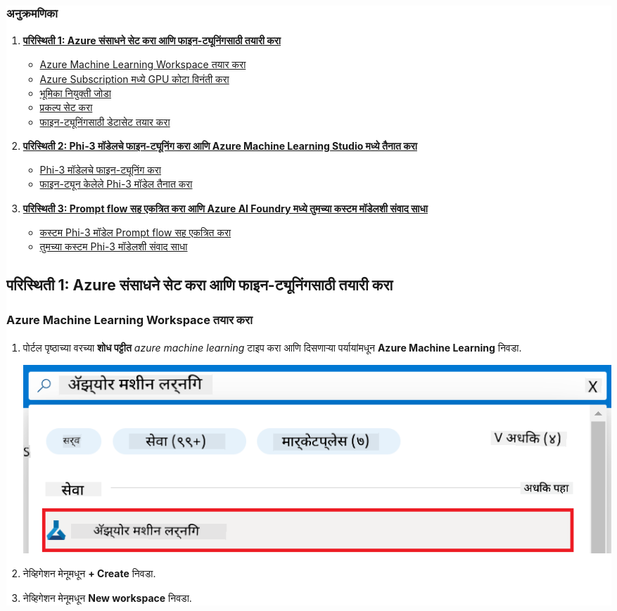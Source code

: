 ### अनुक्रमणिका

1. **[परिस्थिती 1: Azure संसाधने सेट करा आणि फाइन-ट्यूनिंगसाठी तयारी करा](../../../../../../md/02.Application/01.TextAndChat/Phi3)**
    - [Azure Machine Learning Workspace तयार करा](../../../../../../md/02.Application/01.TextAndChat/Phi3)
    - [Azure Subscription मध्ये GPU कोटा विनंती करा](../../../../../../md/02.Application/01.TextAndChat/Phi3)
    - [भूमिका नियुक्ती जोडा](../../../../../../md/02.Application/01.TextAndChat/Phi3)
    - [प्रकल्प सेट करा](../../../../../../md/02.Application/01.TextAndChat/Phi3)
    - [फाइन-ट्यूनिंगसाठी डेटासेट तयार करा](../../../../../../md/02.Application/01.TextAndChat/Phi3)

1. **[परिस्थिती 2: Phi-3 मॉडेलचे फाइन-ट्यूनिंग करा आणि Azure Machine Learning Studio मध्ये तैनात करा](../../../../../../md/02.Application/01.TextAndChat/Phi3)**
    - [Phi-3 मॉडेलचे फाइन-ट्यूनिंग करा](../../../../../../md/02.Application/01.TextAndChat/Phi3)
    - [फाइन-ट्यून केलेले Phi-3 मॉडेल तैनात करा](../../../../../../md/02.Application/01.TextAndChat/Phi3)

1. **[परिस्थिती 3: Prompt flow सह एकत्रित करा आणि Azure AI Foundry मध्ये तुमच्या कस्टम मॉडेलशी संवाद साधा](../../../../../../md/02.Application/01.TextAndChat/Phi3)**
    - [कस्टम Phi-3 मॉडेल Prompt flow सह एकत्रित करा](../../../../../../md/02.Application/01.TextAndChat/Phi3)
    - [तुमच्या कस्टम Phi-3 मॉडेलशी संवाद साधा](../../../../../../md/02.Application/01.TextAndChat/Phi3)

## परिस्थिती 1: Azure संसाधने सेट करा आणि फाइन-ट्यूनिंगसाठी तयारी करा

### Azure Machine Learning Workspace तयार करा

1. पोर्टल पृष्ठाच्या वरच्या **शोध पट्टीत** *azure machine learning* टाइप करा आणि दिसणाऱ्या पर्यायांमधून **Azure Machine Learning** निवडा.

    ![Type azure machine learning.](../../../../../../translated_images/01-01-type-azml.acae6c5455e67b4b9780de8accc31e4e1de7254e9c34a7836a955d455339e77d.mr.png)

2. नेव्हिगेशन मेनूमधून **+ Create** निवडा.

3. नेव्हिगेशन मेनूमधून **New workspace** निवडा.

